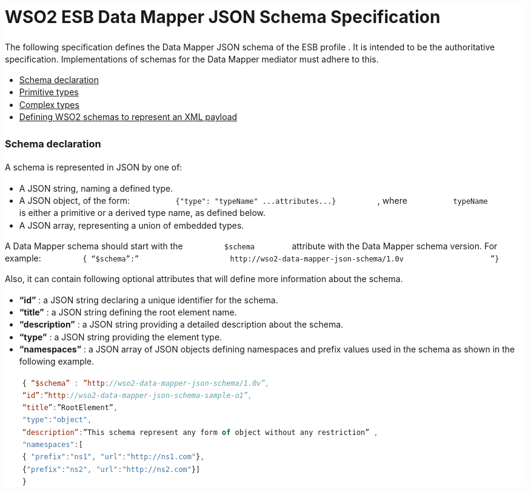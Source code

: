 # WSO2 ESB Data Mapper JSON Schema Specification

The following specification defines the Data Mapper JSON schema of the
ESB profile . It is intended to be the authoritative specification.
Implementations of schemas for the Data Mapper mediator must adhere to
this.

-   [Schema
    declaration](#WSO2ESBDataMapperJSONSchemaSpecification-Schemadeclaration)
-   [Primitive
    types](#WSO2ESBDataMapperJSONSchemaSpecification-Primitivetypes)
-   [Complex
    types](#WSO2ESBDataMapperJSONSchemaSpecification-Complextypes)
-   [Defining WSO2 schemas to represent an XML
    payload](#WSO2ESBDataMapperJSONSchemaSpecification-DefiningWSO2schemastorepresentanXMLpayload)

### Schema declaration

A schema is represented in JSON by one of:

-   A JSON string, naming a defined type.
-   A JSON object, of the form:
    `           {"type": "typeName" ...attributes...}          ` , where
    `           typeName          ` is either a primitive or a derived
    type name, as defined below.
-   A JSON array, representing a union of embedded types.

A Data Mapper schema should start with the `          $schema         `
attribute with the Data Mapper schema version. For example:
`          { “$schema”:”                     http://wso2-data-mapper-json-schema/1.0v                    ”}         `

Also, it can contain following optional attributes that will define more
information about the schema.

-   **“id”** : a JSON string declaring a unique identifier for the
    schema.
-   **“title”** : a JSON string defining the root element name.
-   **“description”** : a JSON string providing a detailed description
    about the schema.
-   **“type”** : a JSON string providing the element type.
-   **“namespaces”** : a JSON array of JSON objects defining namespaces
    and prefix values used in the schema as shown in the following
    example.  
      

``` js
    { “$schema” : ”http://wso2-data-mapper-json-schema/1.0v”,
    “id”:”http://wso2-data-mapper-json-schema-sample-o1”,
    “title”:”RootElement”,
    "type":"object",
    “description”:”This schema represent any form of object without any restriction” ,
    "namespaces":[
    { "prefix":"ns1", "url":"http://ns1.com"},
    {"prefix":"ns2", "url":"http://ns2.com"}]
    }
```

